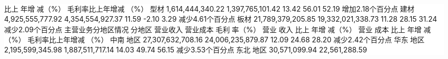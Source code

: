 比上
年增
减（%）
毛利率比上年增减
（%）
型材
1,614,444,340.22
1,397,765,101.42
13.42
56.01
52.19
增加2.18个百分点
建材
4,925,555,777.92
4,354,554,927.37
11.59
-2.10
3.29
减少4.61个百分点
板材
21,789,379,205.85
19,332,021,338.73
11.28
28.15
31.24
减少2.09个百分点
主营业务分地区情况
分地区
营业收入
营业成本
毛利
率（%）
营业
收入
比上
年增
减（%）
营业
成本
比上
年增
减（%）
毛利率比上年增减
（%）
中南
地区
27,307,632,708.16
24,006,235,879.87
12.09
24.68
28.20
减少2.42个百分点
华东
地区
2,195,599,345.98
1,887,511,717.14
14.03
49.74
56.15
减少3.53个百分点
东北
地区
30,571,099.94
22,561,288.59